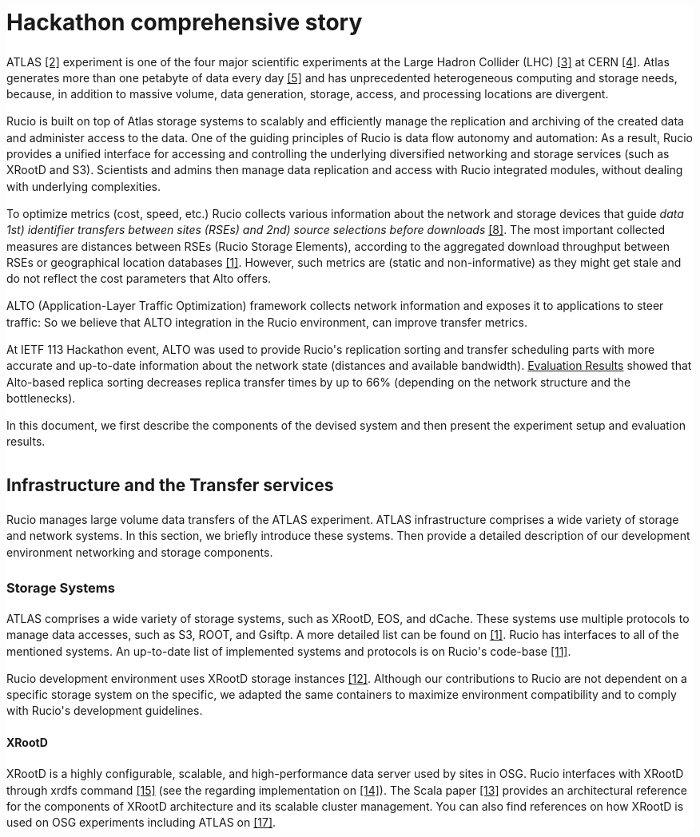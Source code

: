 # Hackathon comprehensive story 

ATLAS [[2]](#2) experiment is one of the four major scientific experiments at the Large Hadron Collider (LHC) [[3]](#3) at CERN [[4]](#4). Atlas generates more than one petabyte of data every day [[5]](#5) and has  unprecedented heterogeneous computing and storage needs, because, in addition to massive volume, data generation, storage, access, and processing locations are divergent.

Rucio is built on top of Atlas storage systems to scalably and efficiently manage the replication and archiving of the created data and administer access to the data. One of the guiding principles of Rucio is data flow autonomy and automation: As a result, Rucio provides a unified interface for accessing and controlling the underlying diversified networking and storage services (such as XRootD and S3). Scientists and admins then manage data replication and access with Rucio integrated modules, without dealing with underlying complexities.   

To optimize metrics (cost, speed, etc.) Rucio collects various information about the network and storage devices that guide _data 1st) identifier transfers between sites (RSEs) and 2nd) source selections before downloads_ [[8]](#8). The most important collected measures are distances between RSEs (Rucio Storage Elements), according to the aggregated download throughput between RSEs or geographical location databases [[1]](#1). However, such metrics are (static and non-informative) as they might get stale and do not reflect the cost parameters that Alto offers. 

ALTO (Application-Layer Traffic Optimization) framework collects network information and exposes it to applications to steer traffic: So we believe that ALTO integration in the Rucio environment, can improve transfer metrics. 

At IETF 113 Hackathon event, ALTO was used to provide Rucio's replication sorting and transfer scheduling parts with more accurate and up-to-date information about the network state (distances and available bandwidth). [Evaluation Results](#Evaluations) showed that Alto-based replica sorting decreases replica transfer times by up to 66% (depending on the network structure and the bottlenecks). 

In this document, we first describe the components of the devised system and then present the experiment setup and evaluation results. 

## Infrastructure and the Transfer services
Rucio manages large volume data transfers of the ATLAS experiment. ATLAS infrastructure comprises a wide variety of storage and network systems. In this section, we briefly introduce these systems. Then provide a detailed description of our development environment networking and storage components.  

### Storage Systems 

ATLAS comprises a wide variety of storage systems, such as XRootD, EOS, and dCache. These systems use multiple protocols to manage data accesses, such as S3, ROOT, and Gsiftp. A more detailed list can be found on [[1]](#1). Rucio has interfaces to all of the mentioned systems. An up-to-date list of implemented systems and protocols is on Rucio's code-base [[11]](#11).

Rucio development environment uses XRootD storage instances [[12]](#12). Although our contributions to Rucio are not dependent on a specific storage system on the specific, we adapted the same containers to maximize environment compatibility and to comply with Rucio's development guidelines.

#### XRootD 
XRootD is a highly configurable, scalable, and high-performance data server used by sites in OSG. Rucio interfaces with XRootD through xrdfs command [[15]](#15) (see the regarding implementation on [[14]](#14)). The Scala paper [[13]](#13) provides an architectural reference for the components of XRootD architecture and its scalable cluster management. You can also find references on how XRootD is used on OSG experiments including ATLAS on [[17]](#17).
